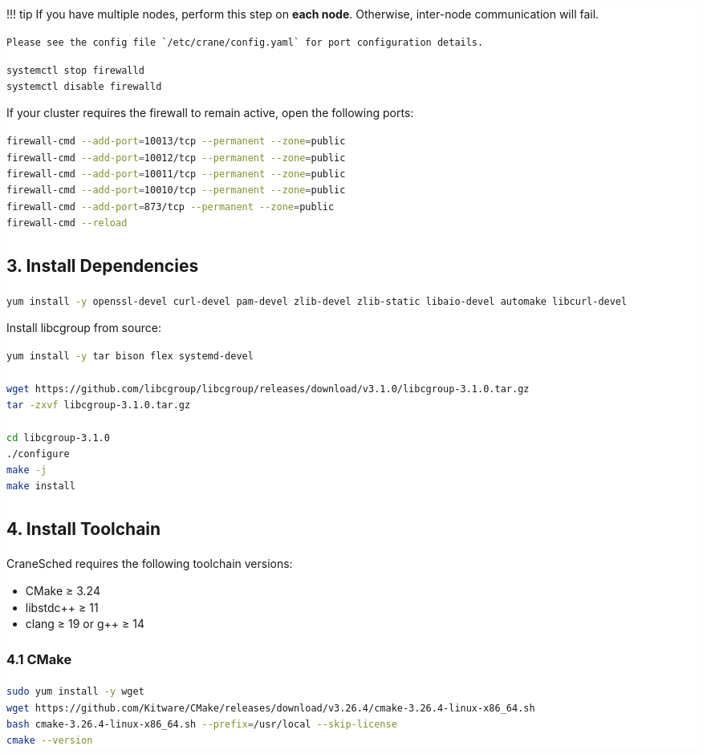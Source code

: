 !!! tip
    If you have multiple nodes, perform this step on **each node**. Otherwise, inter-node communication will fail.

    Please see the config file `/etc/crane/config.yaml` for port configuration details.

```bash
systemctl stop firewalld
systemctl disable firewalld
```

If your cluster requires the firewall to remain active, open the following ports:

```bash
firewall-cmd --add-port=10013/tcp --permanent --zone=public
firewall-cmd --add-port=10012/tcp --permanent --zone=public
firewall-cmd --add-port=10011/tcp --permanent --zone=public
firewall-cmd --add-port=10010/tcp --permanent --zone=public
firewall-cmd --add-port=873/tcp --permanent --zone=public
firewall-cmd --reload
```

## 3. Install Dependencies

```bash
yum install -y openssl-devel curl-devel pam-devel zlib-devel zlib-static libaio-devel automake libcurl-devel
```

Install libcgroup from source:

```bash
yum install -y tar bison flex systemd-devel

wget https://github.com/libcgroup/libcgroup/releases/download/v3.1.0/libcgroup-3.1.0.tar.gz
tar -zxvf libcgroup-3.1.0.tar.gz

cd libcgroup-3.1.0
./configure
make -j
make install
```

## 4. Install Toolchain

CraneSched requires the following toolchain versions:

* CMake ≥ 3.24
* libstdc++ ≥ 11
* clang ≥ 19 or g++ ≥ 14

### 4.1 CMake

```bash
sudo yum install -y wget
wget https://github.com/Kitware/CMake/releases/download/v3.26.4/cmake-3.26.4-linux-x86_64.sh
bash cmake-3.26.4-linux-x86_64.sh --prefix=/usr/local --skip-license
cmake --version
```
